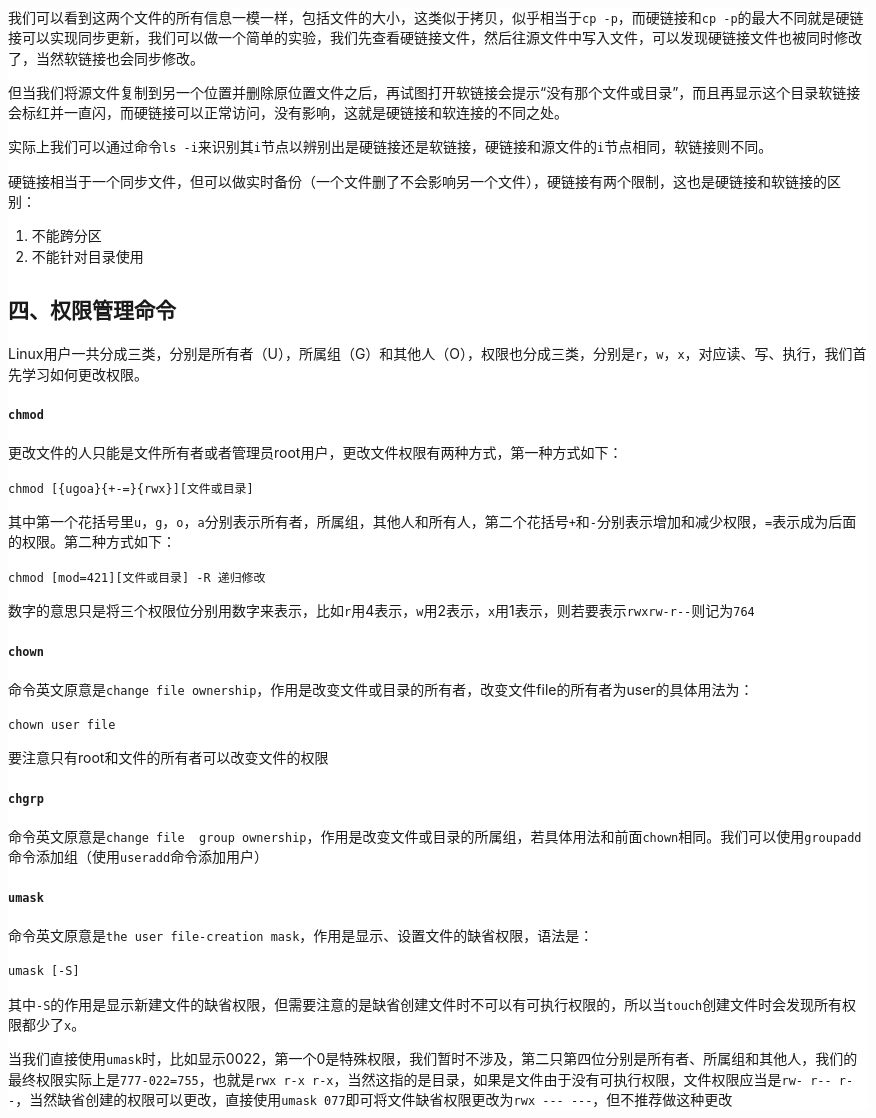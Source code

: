 我们可以看到这两个文件的所有信息一模一样，包括文件的大小，这类似于拷贝，似乎相当于`cp -p`，而硬链接和`cp -p`的最大不同就是硬链接可以实现同步更新，我们可以做一个简单的实验，我们先查看硬链接文件，然后往源文件中写入文件，可以发现硬链接文件也被同时修改了，当然软链接也会同步修改。

但当我们将源文件复制到另一个位置并删除原位置文件之后，再试图打开软链接会提示“没有那个文件或目录”，而且再显示这个目录软链接会标红并一直闪，而硬链接可以正常访问，没有影响，这就是硬链接和软连接的不同之处。

实际上我们可以通过命令`ls -i`来识别其`i`节点以辨别出是硬链接还是软链接，硬链接和源文件的`i`节点相同，软链接则不同。

硬链接相当于一个同步文件，但可以做实时备份（一个文件删了不会影响另一个文件），硬链接有两个限制，这也是硬链接和软链接的区别：

1. 不能跨分区
2. 不能针对目录使用

## 四、权限管理命令

Linux用户一共分成三类，分别是所有者（U），所属组（G）和其他人（O），权限也分成三类，分别是`r`，`w`，`x`，对应读、写、执行，我们首先学习如何更改权限。

#### `chmod`

更改文件的人只能是文件所有者或者管理员root用户，更改文件权限有两种方式，第一种方式如下：

```
chmod [{ugoa}{+-=}{rwx}][文件或目录]
```

其中第一个花括号里`u`，`g`，`o`，`a`分别表示所有者，所属组，其他人和所有人，第二个花括号`+`和`-`分别表示增加和减少权限，`=`表示成为后面的权限。第二种方式如下：

```
chmod [mod=421][文件或目录] -R 递归修改
```

数字的意思只是将三个权限位分别用数字来表示，比如`r`用4表示，`w`用2表示，`x`用1表示，则若要表示`rwxrw-r--`则记为`764`

#### `chown`

命令英文原意是`change file ownership`，作用是改变文件或目录的所有者，改变文件file的所有者为user的具体用法为：

```
chown user file
```

要注意只有root和文件的所有者可以改变文件的权限

#### `chgrp`

命令英文原意是`change file  group ownership`，作用是改变文件或目录的所属组，若具体用法和前面`chown`相同。我们可以使用`groupadd`命令添加组（使用`useradd`命令添加用户）

#### `umask`

命令英文原意是`the user file-creation mask`，作用是显示、设置文件的缺省权限，语法是：

```shell
umask [-S]
```

其中`-S`的作用是显示新建文件的缺省权限，但需要注意的是缺省创建文件时不可以有可执行权限的，所以当`touch`创建文件时会发现所有权限都少了`x`。

当我们直接使用`umask`时，比如显示0022，第一个0是特殊权限，我们暂时不涉及，第二只第四位分别是所有者、所属组和其他人，我们的最终权限实际上是`777-022=755`，也就是`rwx r-x r-x`，当然这指的是目录，如果是文件由于没有可执行权限，文件权限应当是`rw- r-- r--`，当然缺省创建的权限可以更改，直接使用`umask 077`即可将文件缺省权限更改为`rwx --- ---`，但不推荐做这种更改

